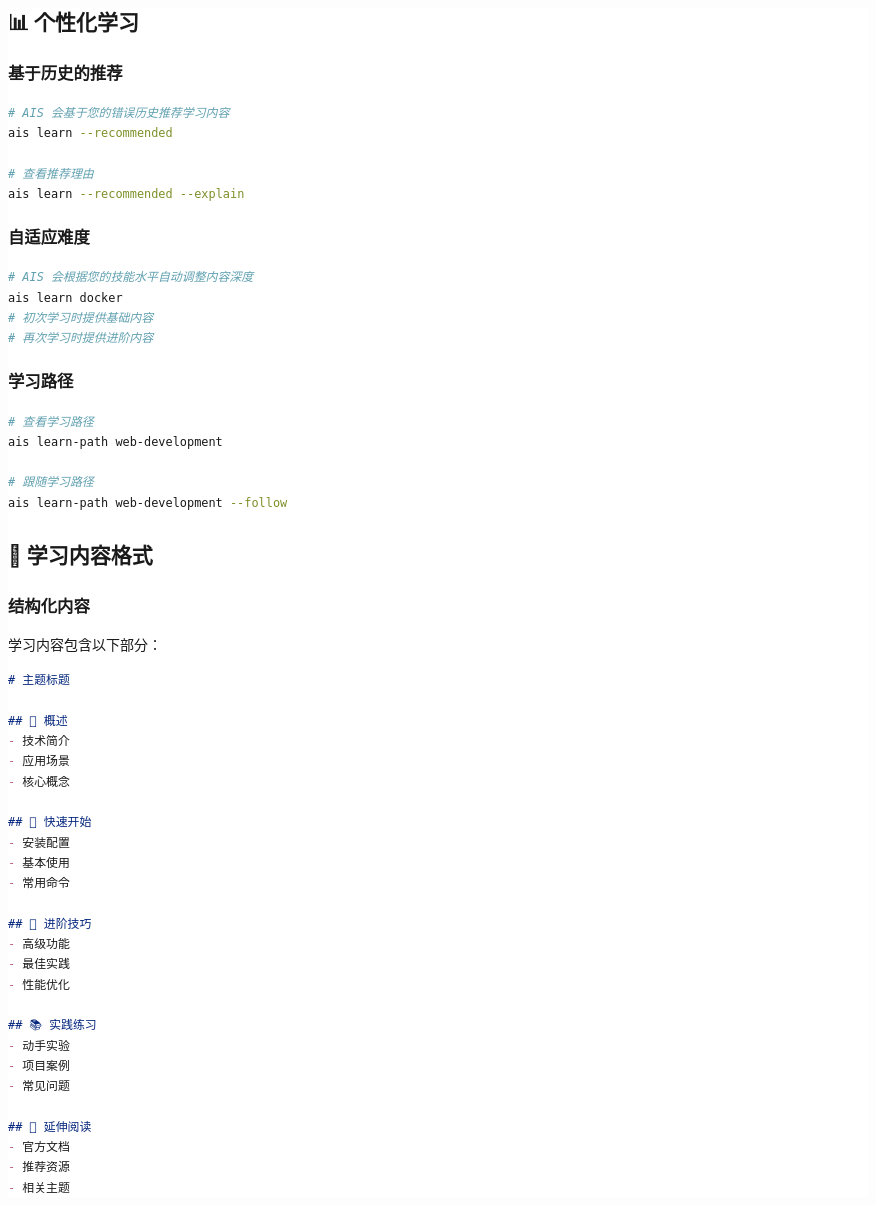 ## 📊 个性化学习

### 基于历史的推荐
```bash
# AIS 会基于您的错误历史推荐学习内容
ais learn --recommended

# 查看推荐理由
ais learn --recommended --explain
```

### 自适应难度
```bash
# AIS 会根据您的技能水平自动调整内容深度
ais learn docker
# 初次学习时提供基础内容
# 再次学习时提供进阶内容
```

### 学习路径
```bash
# 查看学习路径
ais learn-path web-development

# 跟随学习路径
ais learn-path web-development --follow
```

## 🎨 学习内容格式

### 结构化内容
学习内容包含以下部分：

```markdown
# 主题标题

## 📖 概述
- 技术简介
- 应用场景
- 核心概念

## 🚀 快速开始
- 安装配置
- 基本使用
- 常用命令

## 🔧 进阶技巧
- 高级功能
- 最佳实践
- 性能优化

## 📚 实践练习
- 动手实验
- 项目案例
- 常见问题

## 🔗 延伸阅读
- 官方文档
- 推荐资源
- 相关主题
```
